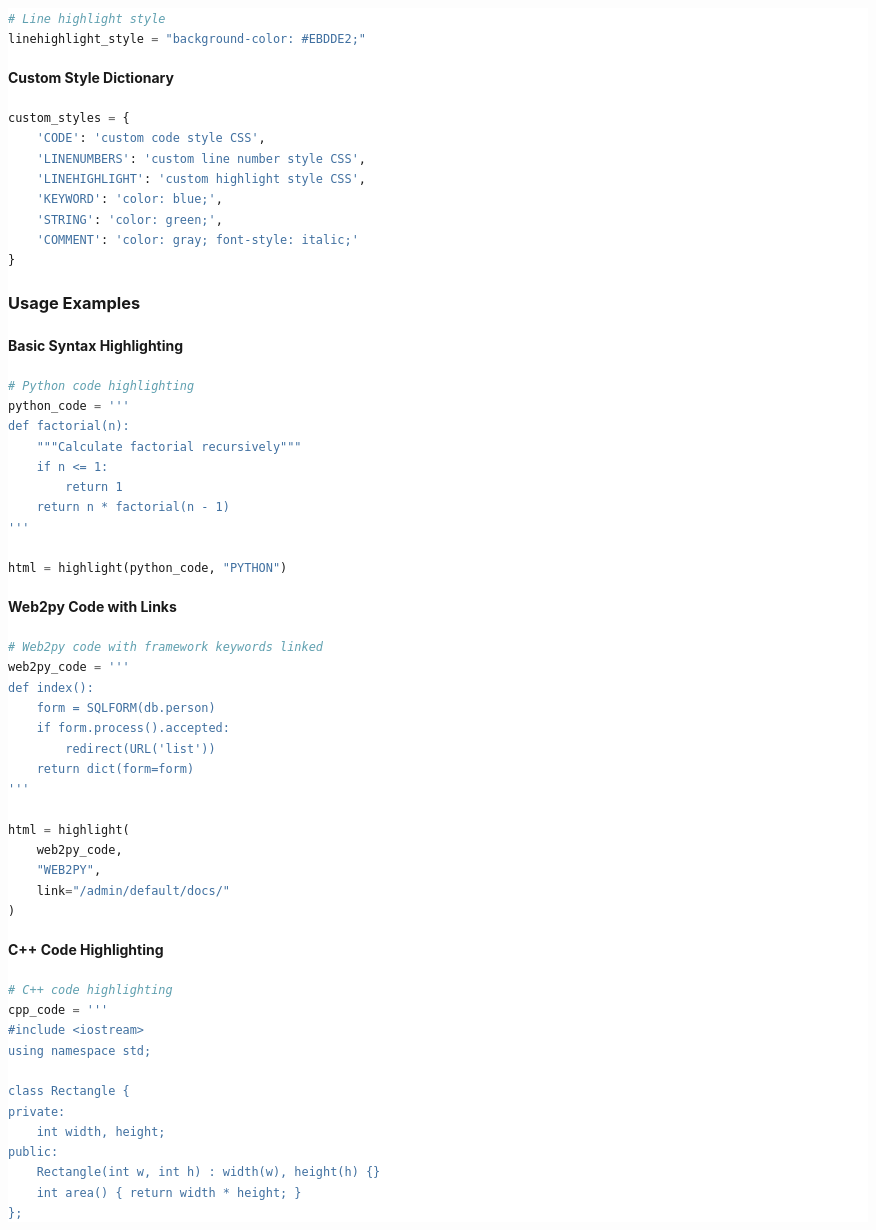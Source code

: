 ```python
# Line highlight style
linehighlight_style = "background-color: #EBDDE2;"
```

#### Custom Style Dictionary
```python
custom_styles = {
    'CODE': 'custom code style CSS',
    'LINENUMBERS': 'custom line number style CSS',
    'LINEHIGHLIGHT': 'custom highlight style CSS',
    'KEYWORD': 'color: blue;',
    'STRING': 'color: green;',
    'COMMENT': 'color: gray; font-style: italic;'
}
```

### Usage Examples

#### Basic Syntax Highlighting
```python
# Python code highlighting
python_code = '''
def factorial(n):
    """Calculate factorial recursively"""
    if n <= 1:
        return 1
    return n * factorial(n - 1)
'''

html = highlight(python_code, "PYTHON")
```

#### Web2py Code with Links
```python
# Web2py code with framework keywords linked
web2py_code = '''
def index():
    form = SQLFORM(db.person)
    if form.process().accepted:
        redirect(URL('list'))
    return dict(form=form)
'''

html = highlight(
    web2py_code, 
    "WEB2PY",
    link="/admin/default/docs/"
)
```

#### C++ Code Highlighting
```python
# C++ code highlighting
cpp_code = '''
#include <iostream>
using namespace std;

class Rectangle {
private:
    int width, height;
public:
    Rectangle(int w, int h) : width(w), height(h) {}
    int area() { return width * height; }
};
```